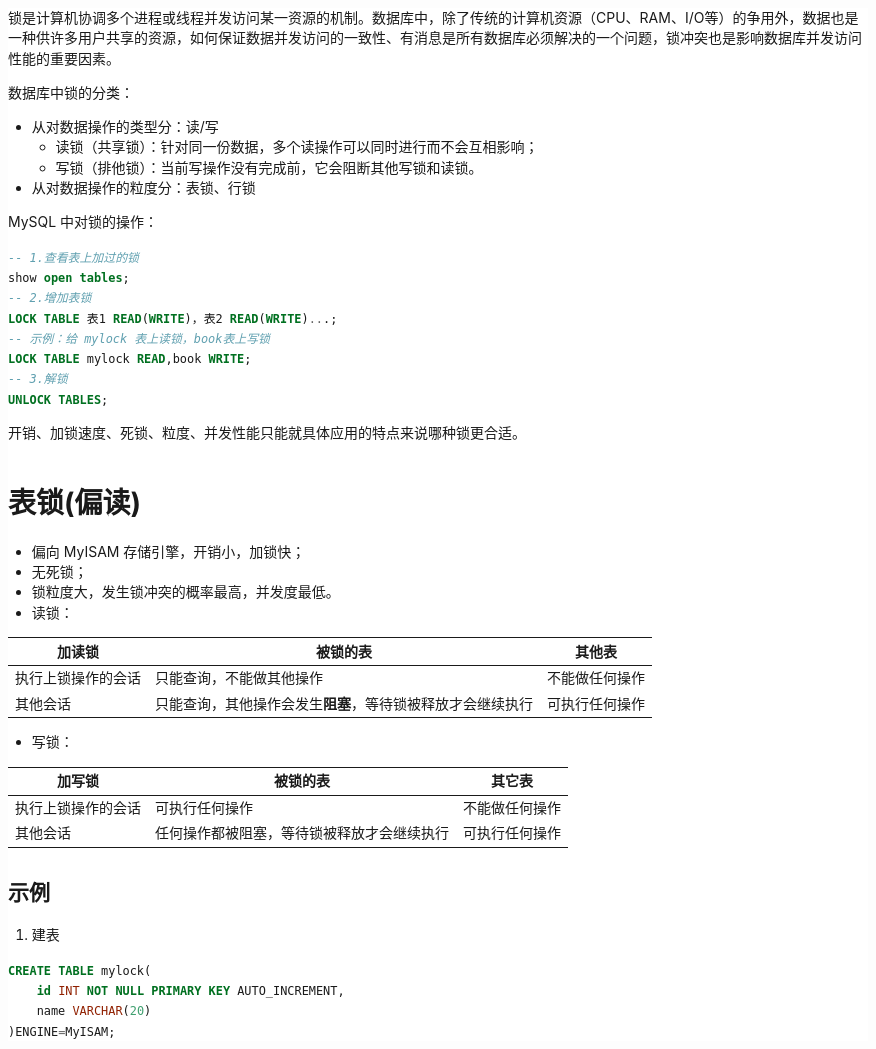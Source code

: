 锁是计算机协调多个进程或线程并发访问某一资源的机制。数据库中，除了传统的计算机资源（CPU、RAM、I/O等）的争用外，数据也是一种供许多用户共享的资源，如何保证数据并发访问的一致性、有消息是所有数据库必须解决的一个问题，锁冲突也是影响数据库并发访问性能的重要因素。

数据库中锁的分类：

- 从对数据操作的类型分：读/写
  - 读锁（共享锁）：针对同一份数据，多个读操作可以同时进行而不会互相影响；
  - 写锁（排他锁）：当前写操作没有完成前，它会阻断其他写锁和读锁。
- 从对数据操作的粒度分：表锁、行锁

MySQL 中对锁的操作：

```sql
-- 1.查看表上加过的锁
show open tables;
-- 2.增加表锁
LOCK TABLE 表1 READ(WRITE)，表2 READ(WRITE)...;
-- 示例：给 mylock 表上读锁，book表上写锁
LOCK TABLE mylock READ,book WRITE;
-- 3.解锁
UNLOCK TABLES;
```

开销、加锁速度、死锁、粒度、并发性能只能就具体应用的特点来说哪种锁更合适。



# 表锁(偏读)

- 偏向 MyISAM 存储引擎，开销小，加锁快；
- 无死锁；
- 锁粒度大，发生锁冲突的概率最高，并发度最低。
- 读锁：

| 加读锁             | 被锁的表                                                   | 其他表         |
| ------------------ | ---------------------------------------------------------- | -------------- |
| 执行上锁操作的会话 | 只能查询，不能做其他操作                                   | 不能做任何操作 |
| 其他会话           | 只能查询，其他操作会发生**阻塞**，等待锁被释放才会继续执行 | 可执行任何操作 |

- 写锁：

| 加写锁             | 被锁的表                                   | 其它表         |
| ------------------ | ------------------------------------------ | -------------- |
| 执行上锁操作的会话 | 可执行任何操作                             | 不能做任何操作 |
| 其他会话           | 任何操作都被阻塞，等待锁被释放才会继续执行 | 可执行任何操作 |



## 示例

1. 建表

```sql
CREATE TABLE mylock(
	id INT NOT NULL PRIMARY KEY AUTO_INCREMENT,
	name VARCHAR(20)
)ENGINE=MyISAM;
```
